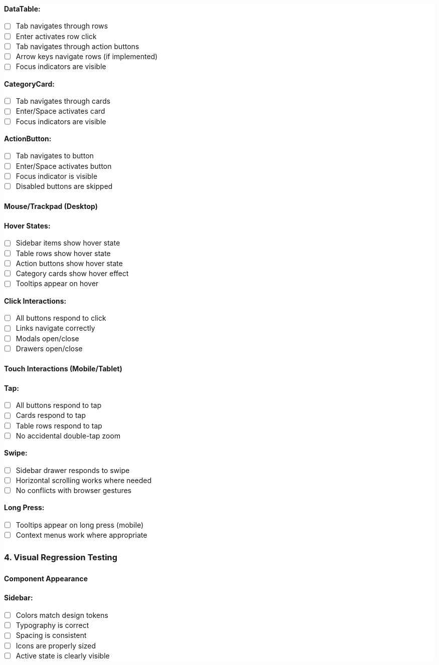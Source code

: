 **DataTable:**
- [ ] Tab navigates through rows
- [ ] Enter activates row click
- [ ] Tab navigates through action buttons
- [ ] Arrow keys navigate rows (if implemented)
- [ ] Focus indicators are visible

**CategoryCard:**
- [ ] Tab navigates through cards
- [ ] Enter/Space activates card
- [ ] Focus indicators are visible

**ActionButton:**
- [ ] Tab navigates to button
- [ ] Enter/Space activates button
- [ ] Focus indicator is visible
- [ ] Disabled buttons are skipped

#### Mouse/Trackpad (Desktop)

**Hover States:**
- [ ] Sidebar items show hover state
- [ ] Table rows show hover state
- [ ] Action buttons show hover state
- [ ] Category cards show hover effect
- [ ] Tooltips appear on hover

**Click Interactions:**
- [ ] All buttons respond to click
- [ ] Links navigate correctly
- [ ] Modals open/close
- [ ] Drawers open/close

#### Touch Interactions (Mobile/Tablet)

**Tap:**
- [ ] All buttons respond to tap
- [ ] Cards respond to tap
- [ ] Table rows respond to tap
- [ ] No accidental double-tap zoom

**Swipe:**
- [ ] Sidebar drawer responds to swipe
- [ ] Horizontal scrolling works where needed
- [ ] No conflicts with browser gestures

**Long Press:**
- [ ] Tooltips appear on long press (mobile)
- [ ] Context menus work where appropriate

### 4. Visual Regression Testing

#### Component Appearance

**Sidebar:**
- [ ] Colors match design tokens
- [ ] Typography is correct
- [ ] Spacing is consistent
- [ ] Icons are properly sized
- [ ] Active state is clearly visible
